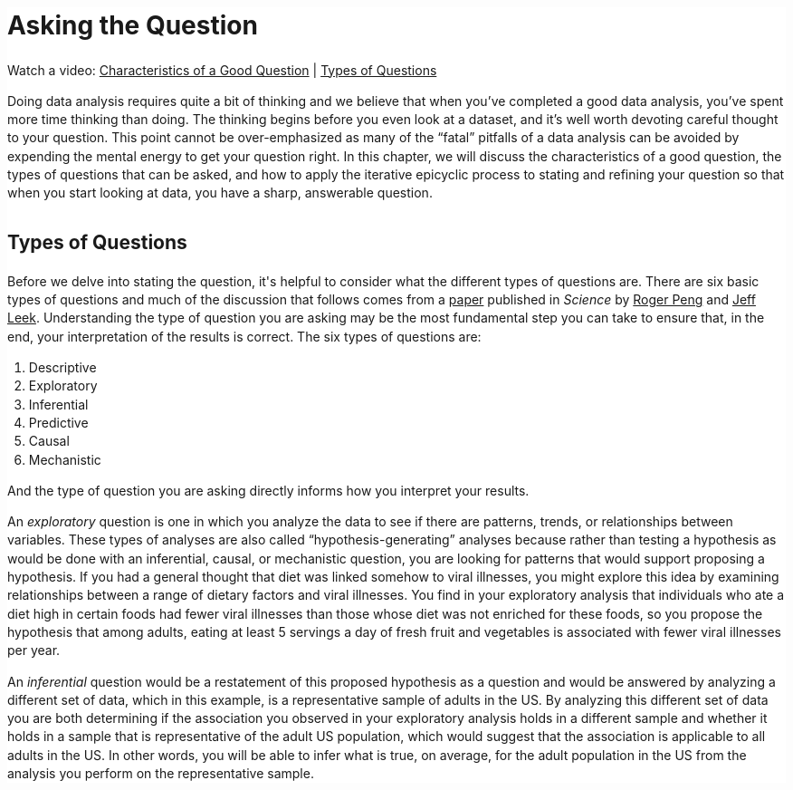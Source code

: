 


# Asking the Question

Watch a video: [Characteristics of a Good Question](https://www.youtube.com/watch?v=cJYgCI4inU0) | [Types of Questions](https://www.youtube.com/watch?v=GRNyEzQ26Ww)

Doing data analysis requires quite a bit of thinking and we believe that when you’ve completed a good data analysis, you’ve spent more time thinking than doing. The thinking begins before you even look at a dataset, and it’s well worth devoting careful thought to your question.  This point cannot be over-emphasized as many of the “fatal” pitfalls of a data analysis can be avoided by expending the mental energy to get your question right.  In this chapter, we will discuss the characteristics of a good question, the types of questions that can be asked, and how to apply the iterative epicyclic process to stating and refining your question so that when you start looking at data, you have a sharp, answerable question.

## Types of Questions

Before we delve into stating the question, it's helpful to consider what the different types of questions are. There are six basic types of questions and much of the discussion that follows comes from a [paper](http://www.sciencemag.org/content/347/6228/1314.short) published in *Science* by [Roger Peng](http://www.biostat.jhsph.edu/~rpeng) and [Jeff Leek](http://jtleek.com).  Understanding the type of question you are asking may be the most fundamental step you can take to ensure that, in the end, your interpretation of the results is correct.  The six types of questions are:

1.  Descriptive
2.  Exploratory
3.  Inferential
4.  Predictive
5.  Causal
6.  Mechanistic

And the type of question you are asking directly informs how you interpret your results.

An *exploratory* question is one in which you analyze the data to see if there are patterns, trends, or relationships between variables.  These types of analyses are also called “hypothesis-generating” analyses because rather than testing a hypothesis as would be done with an inferential, causal, or mechanistic question, you are looking for patterns that would support proposing a hypothesis.  If you had a general thought that diet was linked somehow to viral illnesses, you might explore this idea by examining relationships between a range of dietary factors and viral illnesses.  You find in your exploratory analysis that individuals who ate a diet high in certain foods had fewer viral illnesses than those whose diet was not enriched for these foods, so you propose the hypothesis that among adults, eating at least 5 servings a day of fresh fruit and vegetables is associated with fewer viral illnesses per year.

An *inferential* question would be a restatement of this proposed hypothesis as a question and would be answered by analyzing a different set of data, which in this example, is a representative sample of adults in the US.  By analyzing this different set of data you are both determining if the association you observed in your exploratory analysis holds in a different sample and whether it holds in a sample that is representative of the adult US population, which would suggest that the association is applicable to all adults in the US.  In other words, you will be able to infer what is true, on average, for the adult population in the US from the analysis you perform on the representative sample.  
